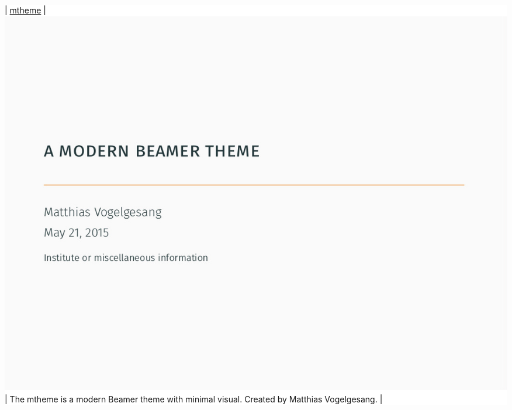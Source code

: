 | [mtheme] | [![PDF](images/mtheme.jpg)][mtheme-pdf] | The mtheme is a modern Beamer theme with minimal visual. Created by Matthias Vogelgesang. |

[beamer-progressbar]: https://github.com/cedricmauclair/beamer-progressbar
[beamer-progressbar-pdf]: https://github.com/cedricmauclair/beamer-progressbar/raw/master/demo-slides.pdf
[beamer-progressbar-web]: http://recherche.noiraudes.net/fr/LaTeX.php
[beamer-progressbar-web-2]: https://github.com/cedricmauclair/beamer-themes
[CEA]: http://fabrice.gadaud.org/beamer-theme-cea.tar.gz
[CEA-pdf]: http://fabrice.gadaud.org/beamer-cea-example.pdf
[diepen style]: http://www.guidodiepen.nl/2009/04/latex-beamer-diepen-style/
[diepen style-screenshot]: http://www.guidodiepen.nl/wp-content/uploads/2009/04/example-1.png
[tue-pdfscreen]: http://www.win.tue.nl/latex/windows.html
[tue-pdfscreen-pdf]: http://www.win.tue.nl/latex/slides.pdf
[IAS themes]: http://fransoliehoek.net/index.php?fuseaction=var.beamer
[IAS themes-screenshot]: http://fransoliehoek.net/var/images//IAS_sidebarNav.jpg
[KDE Oxygen-style]: http://www.kde.org/kdeslides/
[KDE Oxygen-style-pdf]: http://www.kde.org/kdeslides/templates/example-talk.pdf
[Stockton]: http://www1.pacific.edu/~smerz/Pacific_Beamer_Theme.html
[Stockton-screenshot]: http://www1.pacific.edu/~smerz/Pacific_Beamer_Theme_files/Picture%204.png
[Torino]: http://blog.barisione.org/2007-09/torino-a-pretty-theme-for-latex-beamer/
[Torino-screenshot]: http://www.flickr.com/photos/barisione/1401707576/
[UA]: http://nschloe.blogspot.de/2009/04/ua-beamer-theme_15.html
[UA-screenshot]: http://1.bp.blogspot.com/-C_zagV2myiM/UCz4DrGDv5I/AAAAAAAAZsk/ASqq6HpJFq8/s1600/beamer-dark.png
[UNL]: http://cse.unl.edu/~cbourke/wdnTest/
[UNL-pdf]: http://cse.unl.edu/~cbourke/latex/UNLTheme.pdf
[makokal-ALUF]: https://github.com/makokal/beamer-themes
[makokal-ALUF-pdf]: https://github.com/makokal/beamer-themes/raw/master/ALUF/aluf_sample.pdf
[makokal-JUB]: https://github.com/makokal/beamer-themes
[makokal-JUB-pdf]: https://github.com/makokal/beamer-themes/raw/master/JUB/jub_sample.pdf
[Kyoto]: https://github.com/uwabami/beamerthemeKyoto
[Kyoto-pdf]: https://github.com/uwabami/beamerthemeKyoto/raw/master/examples/sample.pdf
[Lleida]: https://github.com/pmatos/beamerthemeLleida
[Lleida-screenshot]: http://latex.simon04.net/img/lleida.png
[Sybila]: https://github.com/sybila/beamer-theme
[Sybila-pdf]: https://github.com/sybila/beamer-theme/raw/master/example/example.pdf
[bunsen]: https://github.com/drbunsen/drbunsen-beamer
[bunsen-pdf]: https://github.com/drbunsen/drbunsen-beamer/raw/master/bunsen_beamer_example.pdf
[bunsen-web]: http://www.drbunsen.org/designing-a-beamer-template-theme/
[UniversiteitGent]: http://pbelmans.wordpress.com/2012/02/09/a-beamer-theme-for-the-university-of-ghent/
[UniversiteitGent-screenshot]: http://pbelmans.files.wordpress.com/2012/02/slide.png?w=994
[LSE]: https://github.com/christophergandrud/LSE-Beamer-Theme
[LSE-pdf]: https://github.com/christophergandrud/LSE-Beamer-Theme/raw/master/Example.pdf
[ZBH]: https://github.com/satta/zbh-beamer-theme
[ZBH-screenshot]: http://latex.simon04.net/img/zbh.jpg
[TU-BS]: https://github.com/ValiValpas/LaTeX-beamer-TU-BS-corporate-design-theme
[TU-BS-pdf]: https://github.com/ValiValpas/LaTeX-beamer-TU-BS-corporate-design-theme/raw/master/title.pdf
[carlworld-beamer-slide-theme]: https://github.com/rob-p/carlworld-beamer-slide-theme
[carlworld-beamer-slide-theme-screenshot]: http://latex.simon04.net/img/carlworld.png
[intridea]: https://github.com/doitian/intridea-beamer-theme
[intridea-screenshot]: http://latex.simon04.net/img/intridea.png
[HongKong]: https://github.com/quxiaofeng/PolyU_beamer_theme
[HongKong-pdf]: https://github.com/quxiaofeng/PolyU_beamer_theme/raw/master/example/example.pdf
[Keynote-esque]: http://www.shawnlankton.com/2008/02/beamer-and-latex-with-keynote-theme/
[Keynote-esque-pdf]: http://www.shawnlankton.com/wp-content/uploads/files/latex/beamer_demo.pdf
[Subdued]: http://cameron.bracken.bz/beamer-template
[Subdued-pdf]: http://cameron.bracken.bz/wp-content/images/beamer-template-screenshot2.png
[HSRM]: https://github.com/hsrmbeamertheme/hsrmbeamertheme
[HSRM-pdf]: https://github.com/hsrmbeamertheme/hsrmbeamertheme/raw/master/hsrm-beamer-demo.pdf
[GC3]: https://github.com/gc3-uzh-ch/beamer-theme-gc3
[GC3-pdf]: https://github.com/gc3-uzh-ch/beamer-theme-gc3/raw/master/example.pdf
[BeamerPorts]: https://bitbucket.org/marczellm/beamerports/src
[HSMA]: http://latex.simon04.net/hsma_theme.tar.bz2
[HSMA-screenshot]: http://latex.simon04.net/img/hsma.png
[Bjeldbak]: https://github.com/fapper/beamertheme-bjeldbak
[Bjeldbak-screenshot]: https://raw.githubusercontent.com/martinbmadsen/beamertheme-bjeldbak/master/beamerthemebjeldbak3.png
[Zurich]: https://github.com/ppletscher/beamerthemezurich
[Zurich-screenshot]: https://camo.githubusercontent.com/fdcf57b9a95ad59329c8a4f6732b7e177b4990d3/687474703a2f2f706c657473636865722e6f72672f6173736574732f696d672f706c65747363686572323031327468657369732d74616c6b5f736d616c6c2e706e67
[mtheme]: https://github.com/matze/mtheme
[mtheme-pdf]: https://github.com/matze/mtheme/blob/master/demo/demo.pdf
[Amsterdam]: http://latex.simon04.net/beamerthemeAmsterdam.sty
[Amsterdam-screenshot]: http://latex.simon04.net/img/amsterdam.jpg
[Frederiksberg]: http://www.matdat.life.ku.dk/LaTeX/Frederiksberg/
[Frederiksberg-PDF]: http://www.matdat.life.ku.dk/LaTeX/Frederiksberg/faggrpsem.pdf
[Frederiksberg-example-gallery]: http://www.matdat.life.ku.dk/LaTeX/Frederiksberg/examples.html
[UMBC]: http://userpages.umbc.edu/~rostamia/beamer/quickstart-Z-H-8.html#node_sec_8
[UMBC-screenshot]: http://userpages.umbc.edu/~rostamia/beamer/sample-umbc1.png
[Uppsala]: http://www.it.uu.se/katalog/daz/uppsala_beamer
[Uppsala-screenshot]: http://www.it.uu.se/katalog/daz/uppsala_beamer/beamerUppsalaExampleFrame.jpg
[McGill]: http://structdynviblab.mcgill.ca/archives/layoutBeamerMcGill.7z
[McGill-screenshot]: http://latex.simon04.net/img/McGill.png
[McGill-alt]: https://github.com/gsarkis/McGill-Beamer-Theme
[McGill-alt-pdf]: https://github.com/gsarkis/McGill-Beamer-Theme/raw/master/example.pdf
[Execushares]: https://github.com/FuzzyWuzzie/Beamer-Theme-Execushares
[Execushares-pdf]: https://github.com/FuzzyWuzzie/Beamer-Theme-Execushares/raw/master/sample.pdf
[TUGraz]: http://www.ist.tugraz.at/staff/weiglhofer/misc/tugbeamer/
[TUGraz-screenshot]: http://www.ist.tugraz.at/staff/weiglhofer/misc/tugbeamer/img/presentation_boxes.png
[aecio]: https://github.com/aecio/beamer-theme
[aecio-pdf]: https://github.com/aecio/beamer-theme/raw/master/beamer-demo.pdf
[supelec]: http://wwwdi.supelec.fr/fb/Software/
[CWRU]: https://github.com/mruffalo/beamer-theme-cwru
[Flip]: http://www.physics.uci.edu/~tanedo/docs.html
[Flip-pdf]: http://www.physics.uci.edu/~tanedo/files/code/FlipBeamerTemplate.pdf
[Ithaca]: http://www.math.cornell.edu/~gomez/Research.html
[Ithaca-pdf]: http://www.math.cornell.edu/~gomez/Files/PDF/Ithacatemplate.pdf
[Econ1]: http://www.rohit-patel.com/beamer-themes
[Econ1-pdf]: https://www.dropbox.com/s/paapp9sev9rdl92/Econ1.pdf?dl=1
[Northwestern]: http://www.rohit-patel.com/beamer-themes/northwestern-beamer-theme
[Kellogg]: http://www.rohit-patel.com/beamer-themes/kellogg-beamer-theme
[Gelugor]: http://liantze.penguinattack.org/latextypesetting.html#beamer-Gelugor
[Gelugor-pdf]: https://bytebucket.org/liantze/beamer-gelugor/raw/1abaa164be3db398e2d0a485e1e74d461ddc2af3/example.pdf
[Cyberjaya]: http://liantze.penguinattack.org/latextypesetting.html#beamer-Cyberjaya
[Cyberjaya-pdf]: https://bytebucket.org/liantze/beamer-cyberjaya/raw/4529f46d1ea8fc102cbaa79069bcd25a0efe6ebe/example.pdf
[Skudai]: http://liantze.penguinattack.org/latextypesetting.html#beamer-Skudai
[Skudai-pdf]: https://bytebucket.org/liantze/beamer-skudai/raw/72228a190ca46ad1188acb60015d479d8c8a8f67/example.pdf
[Kalgan]: https://github.com/kartikprabhu/Kalgan-Mule-template
[Kalgan-pdf]: https://github.com/kartikprabhu/Kalgan-Mule-template/raw/master/beamerexample.pdf
[simple]: https://github.com/famuvie/beamerthemesimple
[simple-pdf]: https://github.com/famuvie/beamerthemesimple/raw/master/demo.pdf
[brown]: http://git.tiker.net/brown-beamer.git
[mit]: https://github.com/jtriley/mit-beamer
[sthlm]: https://github.com/markolsonse/sthlmBeamerTheme
[sthlm-pdf]: https://github.com/markolsonse/sthlmBeamerTheme/raw/master/20150731-081156-rs2.2B-sthlmBeamerTemplate.pdf
[rured]: https://github.com/naiaden/presentations/tree/master/rured
[rured-pdf]: https://github.com/naiaden/presentations/raw/master/rured/example.pdf
[kuleuven]: https://github.com/naiaden/presentations/tree/master/Leuven-9monthsprogress
[kuleuven-pdf]: https://github.com/naiaden/presentations/raw/master/Leuven-9monthsprogress/presentation/progresspresentation.pdf
[ruhuisstijl]: https://github.com/naiaden/presentations/tree/master/ruhuisstijl
[ruhuisstijl-pdf]: https://github.com/naiaden/presentations/raw/master/ruhuisstijl/distributed/example.pdf
[INRA]: https://forge-dga.jouy.inra.fr/projects/inra_beamer_theme
[INRA-screenshot]: https://genomeek.files.wordpress.com/2013/05/inrabeamer.png
[Bredele]: https://github.com/framatophe/BredeleDiapo
[Bredele-pdf]: https://github.com/framatophe/BredeleDiapo/raw/master/main.pdf
[nv]: http://serge.liyun.free.fr/serge/projects.html
[nv-screenshot]: http://serge.liyun.free.fr/serge/sources/beamer_demo-1.png
[ampang]: https://github.com/raden/beamer-ampang
[ampang-screenshot]: https://github.com/raden/beamer-ampang/raw/master/ampangcolor.png
[kmbeamer]: https://github.com/kmaed/kmbeamer/
[BlackBoard-pdf]: https://github.com/kmaed/kmbeamer/raw/master/examples/example_Blackboard.pdf
[DarkConsole-pdf]: https://github.com/kmaed/kmbeamer/raw/master/examples/example_DarkConsole.pdf
[s4ndm4n]: http://andreasruempel.de/blog/2015-09-16-darkbeamer/
[s4ndm4n-pdf]: http://andreasruempel.de/blog/2015-09-16-darkbeamer/s4ndm4n-example.pdf
[Saarland]: https://github.com/kailashbuki/beamerthemesaarland
[Saarland-pdf]: https://github.com/kailashbuki/beamerthemesaarland/blob/master/slides.pdf
[TAU]: https://github.com/alexlib/beamer_template_tau
[TAU-pdf]: https://github.com/alexlib/beamer_template_tau/blob/master/example_slides.pdf
[uga-beamer-theme]: https://github.com/llamabr/uga-beamer-theme
[uga-beamer-theme-pdf]: https://github.com/llamabr/uga-beamer-theme/blob/master/uga-beamer-theme.pdf
[fsu-beamer-theme]: https://github.com/llamabr/fsu-beamer-theme
[fsu-beamer-theme-pdf]: https://github.com/llamabr/fsu-beamer-theme/blob/master/fsu-beamer-theme.pdf
[fit-beamer-theme]: https://github.com/llamabr/fit-beamer-theme
[fit-beamer-theme-pdf]: https://github.com/llamabr/fit-beamer-theme/blob/master/fit-beamer-theme.pdf
[usyd-beamer-theme]: https://github.com/malramsay64/usyd-beamer-theme
[usyd-beamer-theme-release]: https://github.com/malramsay64/usyd-beamer-theme/releases/latest
[focus]: https://github.com/elauksap/focus-beamertheme
[focus-pdf]: https://github.com/elauksap/focus-beamertheme/blob/master/demo.pdf
[UT-LaTeX-Beamer-Theme]: https://www.utwente.nl/en/eemcs/sor/staff/goseling/utbeamer/
[ut-latex-beamer-theme-pdf]: https://www.utwente.nl/en/eemcs/sor/staff/goseling/utbeamer/res/manual.pdf